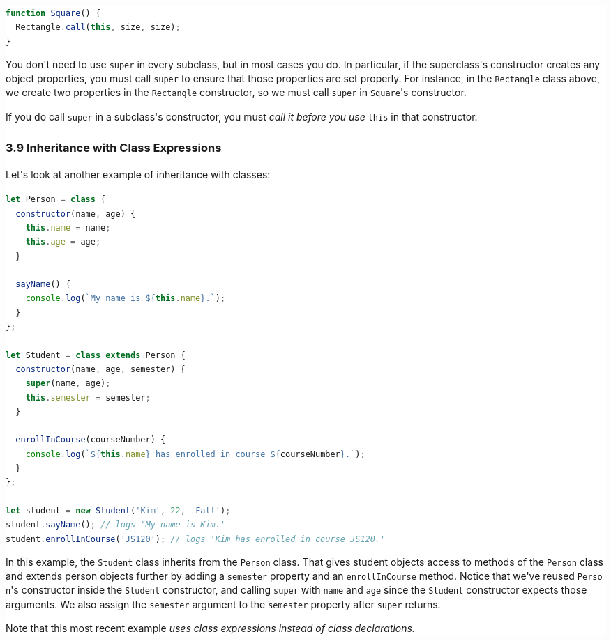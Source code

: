 ```js
function Square() {
  Rectangle.call(this, size, size);
}
```

You don't need to use `super` in every subclass, but in most cases you do. In particular, if the superclass's constructor creates any object properties, you must call `super` to ensure that those properties are set properly. For instance, in the `Rectangle` class above, we create two properties in the `Rectangle` constructor, so we must call `super` in `Square`'s constructor.

If you do call `super` in a subclass's constructor, you must *call it before you use* `this` in that constructor.

### 3.9 Inheritance with Class Expressions

Let's look at another example of inheritance with classes:

```js
let Person = class {
  constructor(name, age) {
    this.name = name;
    this.age = age;
  }

  sayName() {
    console.log(`My name is ${this.name}.`);
  }
};

let Student = class extends Person {
  constructor(name, age, semester) {
    super(name, age);
    this.semester = semester;
  }

  enrollInCourse(courseNumber) {
    console.log(`${this.name} has enrolled in course ${courseNumber}.`);
  }
};

let student = new Student('Kim', 22, 'Fall');
student.sayName(); // logs 'My name is Kim.'
student.enrollInCourse('JS120'); // logs 'Kim has enrolled in course JS120.'
```

In this example, the `Student` class inherits from the `Person` class. That gives student objects access to methods of the `Person` class and extends person objects further by adding a `semester` property and an `enrollInCourse` method. Notice that we've reused `Person`'s constructor inside the `Student` constructor, and calling `super` with `name` and `age` since the `Student` constructor expects those arguments. We also assign the `semester` argument to the `semester` property after `super` returns.

Note that this most recent example *uses class expressions instead of class declarations.*
